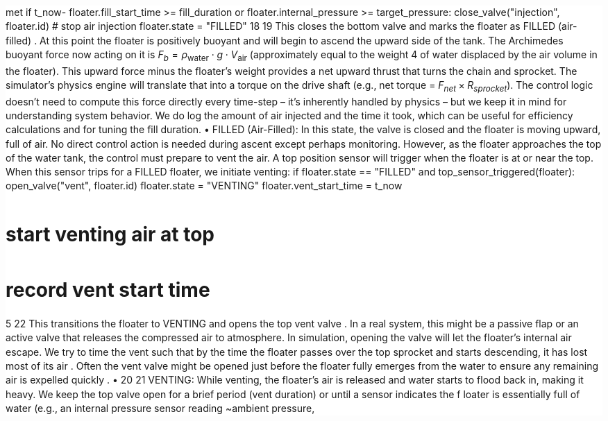 met
 if t_now- floater.fill_start_time >= fill_duration or
 floater.internal_pressure >= target_pressure:
 close_valve("injection", floater.id) # stop air injection
 floater.state = "FILLED"
 18
 19
 This closes the bottom valve and marks the floater as FILLED (air-filled) . At this point the floater is
 positively buoyant and will begin to ascend the upward side of the tank. The Archimedes buoyant force
 now acting on it is $F_b = \rho_{\text{water}} \cdot g \cdot V_{\text{air}}$ (approximately equal to the weight
 4
of water displaced by the air volume in the floater). This upward force minus the floater’s weight provides a
 net upward thrust that turns the chain and sprocket. The simulator’s physics engine will translate that into a
 torque on the drive shaft (e.g., net torque = $F_{net} \times R_{sprocket}$). The control logic doesn’t need to
 compute this force directly every time-step – it’s inherently handled by physics – but we keep it in mind for
 understanding system behavior. We do log the amount of air injected and the time it took, which can be
 useful for efficiency calculations and for tuning the fill duration. 
• 
FILLED (Air-Filled): In this state, the valve is closed and the floater is moving upward, full of air. No
 direct control action is needed during ascent except perhaps monitoring. However, as the floater
 approaches the top of the water tank, the control must prepare to vent the air. A top position
 sensor will trigger when the floater is at or near the top. When this sensor trips for a FILLED floater,
 we initiate venting: 
if floater.state == "FILLED" and top_sensor_triggered(floater):
 open_valve("vent", floater.id)
 floater.state = "VENTING"
 floater.vent_start_time = t_now
 # start venting air at top
 # record vent start time
 5
 22
 This transitions the floater to VENTING and opens the top vent valve . In a real system, this might be a
 passive flap or an active valve that releases the compressed air to atmosphere. In simulation, opening the
 valve will let the floater’s internal air escape. We try to time the vent such that by the time the floater passes
 over the top sprocket and starts descending, it has lost most of its air . Often the vent valve might be
 opened just before the floater fully emerges from the water to ensure any remaining air is expelled quickly
 . 
• 
20
 21
 VENTING: While venting, the floater’s air is released and water starts to flood back in, making it
 heavy. We keep the top valve open for a brief period (vent duration) or until a sensor indicates the
 f
 loater is essentially full of water (e.g., an internal pressure sensor reading ~ambient pressure,